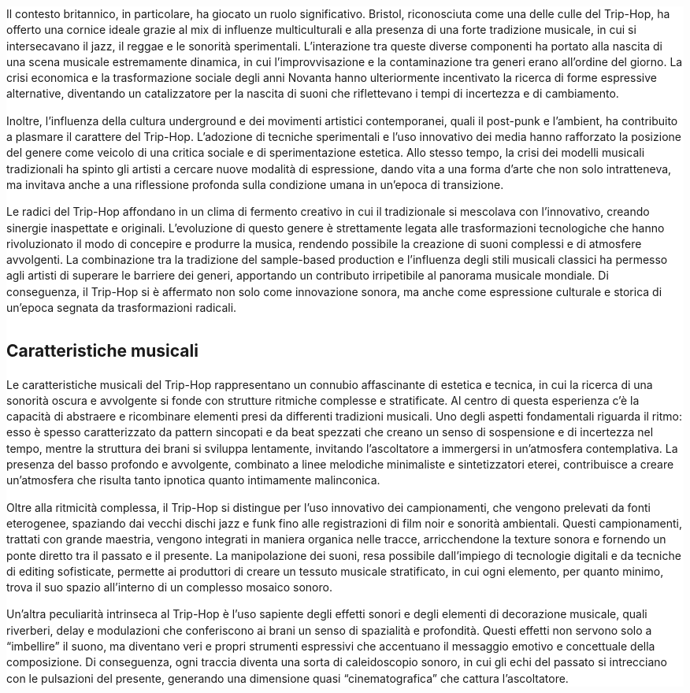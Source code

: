 Il contesto britannico, in particolare, ha giocato un ruolo significativo. Bristol, riconosciuta come una delle culle del Trip-Hop, ha offerto una cornice ideale grazie al mix di influenze multiculturali e alla presenza di una forte tradizione musicale, in cui si intersecavano il jazz, il reggae e le sonorità sperimentali. L’interazione tra queste diverse componenti ha portato alla nascita di una scena musicale estremamente dinamica, in cui l’improvvisazione e la contaminazione tra generi erano all’ordine del giorno. La crisi economica e la trasformazione sociale degli anni Novanta hanno ulteriormente incentivato la ricerca di forme espressive alternative, diventando un catalizzatore per la nascita di suoni che riflettevano i tempi di incertezza e di cambiamento.  

Inoltre, l’influenza della cultura underground e dei movimenti artistici contemporanei, quali il post-punk e l’ambient, ha contribuito a plasmare il carattere del Trip-Hop. L’adozione di tecniche sperimentali e l’uso innovativo dei media hanno rafforzato la posizione del genere come veicolo di una critica sociale e di sperimentazione estetica. Allo stesso tempo, la crisi dei modelli musicali tradizionali ha spinto gli artisti a cercare nuove modalità di espressione, dando vita a una forma d’arte che non solo intratteneva, ma invitava anche a una riflessione profonda sulla condizione umana in un’epoca di transizione.  

Le radici del Trip-Hop affondano in un clima di fermento creativo in cui il tradizionale si mescolava con l’innovativo, creando sinergie inaspettate e originali. L’evoluzione di questo genere è strettamente legata alle trasformazioni tecnologiche che hanno rivoluzionato il modo di concepire e produrre la musica, rendendo possibile la creazione di suoni complessi e di atmosfere avvolgenti. La combinazione tra la tradizione del sample-based production e l’influenza degli stili musicali classici ha permesso agli artisti di superare le barriere dei generi, apportando un contributo irripetibile al panorama musicale mondiale. Di conseguenza, il Trip-Hop si è affermato non solo come innovazione sonora, ma anche come espressione culturale e storica di un’epoca segnata da trasformazioni radicali.


## Caratteristiche musicali

Le caratteristiche musicali del Trip-Hop rappresentano un connubio affascinante di estetica e tecnica, in cui la ricerca di una sonorità oscura e avvolgente si fonde con strutture ritmiche complesse e stratificate. Al centro di questa esperienza c’è la capacità di abstraere e ricombinare elementi presi da differenti tradizioni musicali. Uno degli aspetti fondamentali riguarda il ritmo: esso è spesso caratterizzato da pattern sincopati e da beat spezzati che creano un senso di sospensione e di incertezza nel tempo, mentre la struttura dei brani si sviluppa lentamente, invitando l’ascoltatore a immergersi in un’atmosfera contemplativa. La presenza del basso profondo e avvolgente, combinato a linee melodiche minimaliste e sintetizzatori eterei, contribuisce a creare un’atmosfera che risulta tanto ipnotica quanto intimamente malinconica.  

Oltre alla ritmicità complessa, il Trip-Hop si distingue per l’uso innovativo dei campionamenti, che vengono prelevati da fonti eterogenee, spaziando dai vecchi dischi jazz e funk fino alle registrazioni di film noir e sonorità ambientali. Questi campionamenti, trattati con grande maestria, vengono integrati in maniera organica nelle tracce, arricchendone la texture sonora e fornendo un ponte diretto tra il passato e il presente. La manipolazione dei suoni, resa possibile dall’impiego di tecnologie digitali e da tecniche di editing sofisticate, permette ai produttori di creare un tessuto musicale stratificato, in cui ogni elemento, per quanto minimo, trova il suo spazio all’interno di un complesso mosaico sonoro.  

Un’altra peculiarità intrinseca al Trip-Hop è l’uso sapiente degli effetti sonori e degli elementi di decorazione musicale, quali riverberi, delay e modulazioni che conferiscono ai brani un senso di spazialità e profondità. Questi effetti non servono solo a “imbellire” il suono, ma diventano veri e propri strumenti espressivi che accentuano il messaggio emotivo e concettuale della composizione. Di conseguenza, ogni traccia diventa una sorta di caleidoscopio sonoro, in cui gli echi del passato si intrecciano con le pulsazioni del presente, generando una dimensione quasi “cinematografica” che cattura l’ascoltatore.  
